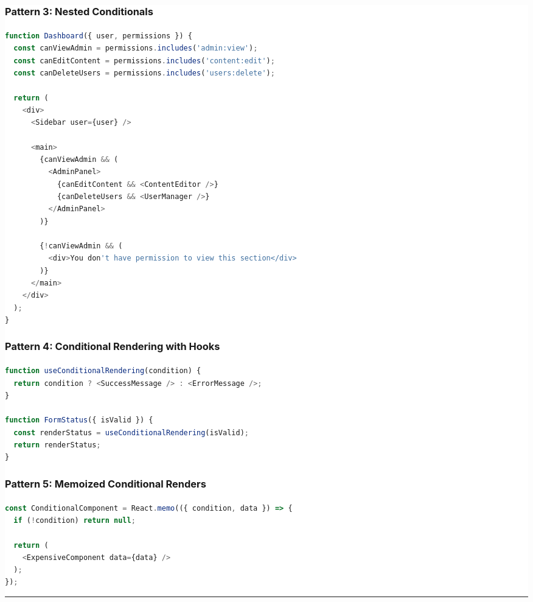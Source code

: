 ### Pattern 3: Nested Conditionals

```javascript
function Dashboard({ user, permissions }) {
  const canViewAdmin = permissions.includes('admin:view');
  const canEditContent = permissions.includes('content:edit');
  const canDeleteUsers = permissions.includes('users:delete');
  
  return (
    <div>
      <Sidebar user={user} />
      
      <main>
        {canViewAdmin && (
          <AdminPanel>
            {canEditContent && <ContentEditor />}
            {canDeleteUsers && <UserManager />}
          </AdminPanel>
        )}
        
        {!canViewAdmin && (
          <div>You don't have permission to view this section</div>
        )}
      </main>
    </div>
  );
}
```

### Pattern 4: Conditional Rendering with Hooks

```javascript
function useConditionalRendering(condition) {
  return condition ? <SuccessMessage /> : <ErrorMessage />;
}

function FormStatus({ isValid }) {
  const renderStatus = useConditionalRendering(isValid);
  return renderStatus;
}
```

### Pattern 5: Memoized Conditional Renders

```javascript
const ConditionalComponent = React.memo(({ condition, data }) => {
  if (!condition) return null;
  
  return (
    <ExpensiveComponent data={data} />
  );
});
```

---
